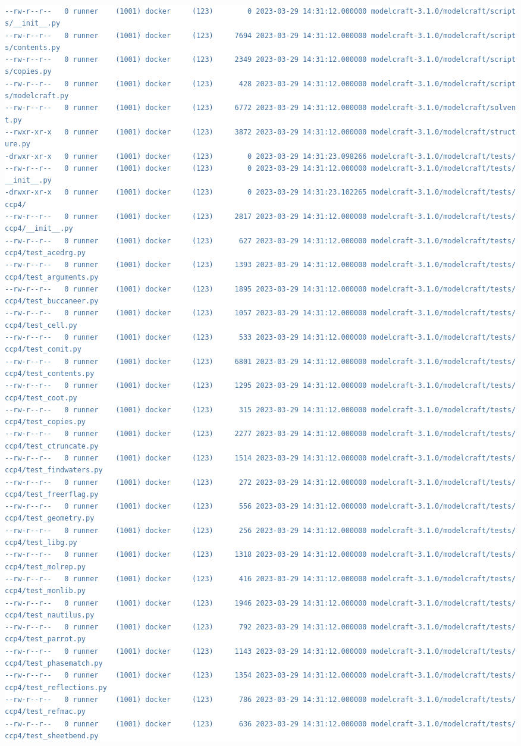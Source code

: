 ```diff
--rw-r--r--   0 runner    (1001) docker     (123)        0 2023-03-29 14:31:12.000000 modelcraft-3.1.0/modelcraft/scripts/__init__.py
--rw-r--r--   0 runner    (1001) docker     (123)     7694 2023-03-29 14:31:12.000000 modelcraft-3.1.0/modelcraft/scripts/contents.py
--rw-r--r--   0 runner    (1001) docker     (123)     2349 2023-03-29 14:31:12.000000 modelcraft-3.1.0/modelcraft/scripts/copies.py
--rw-r--r--   0 runner    (1001) docker     (123)      428 2023-03-29 14:31:12.000000 modelcraft-3.1.0/modelcraft/scripts/modelcraft.py
--rw-r--r--   0 runner    (1001) docker     (123)     6772 2023-03-29 14:31:12.000000 modelcraft-3.1.0/modelcraft/solvent.py
--rwxr-xr-x   0 runner    (1001) docker     (123)     3872 2023-03-29 14:31:12.000000 modelcraft-3.1.0/modelcraft/structure.py
-drwxr-xr-x   0 runner    (1001) docker     (123)        0 2023-03-29 14:31:23.098266 modelcraft-3.1.0/modelcraft/tests/
--rw-r--r--   0 runner    (1001) docker     (123)        0 2023-03-29 14:31:12.000000 modelcraft-3.1.0/modelcraft/tests/__init__.py
-drwxr-xr-x   0 runner    (1001) docker     (123)        0 2023-03-29 14:31:23.102265 modelcraft-3.1.0/modelcraft/tests/ccp4/
--rw-r--r--   0 runner    (1001) docker     (123)     2817 2023-03-29 14:31:12.000000 modelcraft-3.1.0/modelcraft/tests/ccp4/__init__.py
--rw-r--r--   0 runner    (1001) docker     (123)      627 2023-03-29 14:31:12.000000 modelcraft-3.1.0/modelcraft/tests/ccp4/test_acedrg.py
--rw-r--r--   0 runner    (1001) docker     (123)     1393 2023-03-29 14:31:12.000000 modelcraft-3.1.0/modelcraft/tests/ccp4/test_arguments.py
--rw-r--r--   0 runner    (1001) docker     (123)     1895 2023-03-29 14:31:12.000000 modelcraft-3.1.0/modelcraft/tests/ccp4/test_buccaneer.py
--rw-r--r--   0 runner    (1001) docker     (123)     1057 2023-03-29 14:31:12.000000 modelcraft-3.1.0/modelcraft/tests/ccp4/test_cell.py
--rw-r--r--   0 runner    (1001) docker     (123)      533 2023-03-29 14:31:12.000000 modelcraft-3.1.0/modelcraft/tests/ccp4/test_comit.py
--rw-r--r--   0 runner    (1001) docker     (123)     6801 2023-03-29 14:31:12.000000 modelcraft-3.1.0/modelcraft/tests/ccp4/test_contents.py
--rw-r--r--   0 runner    (1001) docker     (123)     1295 2023-03-29 14:31:12.000000 modelcraft-3.1.0/modelcraft/tests/ccp4/test_coot.py
--rw-r--r--   0 runner    (1001) docker     (123)      315 2023-03-29 14:31:12.000000 modelcraft-3.1.0/modelcraft/tests/ccp4/test_copies.py
--rw-r--r--   0 runner    (1001) docker     (123)     2277 2023-03-29 14:31:12.000000 modelcraft-3.1.0/modelcraft/tests/ccp4/test_ctruncate.py
--rw-r--r--   0 runner    (1001) docker     (123)     1514 2023-03-29 14:31:12.000000 modelcraft-3.1.0/modelcraft/tests/ccp4/test_findwaters.py
--rw-r--r--   0 runner    (1001) docker     (123)      272 2023-03-29 14:31:12.000000 modelcraft-3.1.0/modelcraft/tests/ccp4/test_freerflag.py
--rw-r--r--   0 runner    (1001) docker     (123)      556 2023-03-29 14:31:12.000000 modelcraft-3.1.0/modelcraft/tests/ccp4/test_geometry.py
--rw-r--r--   0 runner    (1001) docker     (123)      256 2023-03-29 14:31:12.000000 modelcraft-3.1.0/modelcraft/tests/ccp4/test_libg.py
--rw-r--r--   0 runner    (1001) docker     (123)     1318 2023-03-29 14:31:12.000000 modelcraft-3.1.0/modelcraft/tests/ccp4/test_molrep.py
--rw-r--r--   0 runner    (1001) docker     (123)      416 2023-03-29 14:31:12.000000 modelcraft-3.1.0/modelcraft/tests/ccp4/test_monlib.py
--rw-r--r--   0 runner    (1001) docker     (123)     1946 2023-03-29 14:31:12.000000 modelcraft-3.1.0/modelcraft/tests/ccp4/test_nautilus.py
--rw-r--r--   0 runner    (1001) docker     (123)      792 2023-03-29 14:31:12.000000 modelcraft-3.1.0/modelcraft/tests/ccp4/test_parrot.py
--rw-r--r--   0 runner    (1001) docker     (123)     1143 2023-03-29 14:31:12.000000 modelcraft-3.1.0/modelcraft/tests/ccp4/test_phasematch.py
--rw-r--r--   0 runner    (1001) docker     (123)     1354 2023-03-29 14:31:12.000000 modelcraft-3.1.0/modelcraft/tests/ccp4/test_reflections.py
--rw-r--r--   0 runner    (1001) docker     (123)      786 2023-03-29 14:31:12.000000 modelcraft-3.1.0/modelcraft/tests/ccp4/test_refmac.py
--rw-r--r--   0 runner    (1001) docker     (123)      636 2023-03-29 14:31:12.000000 modelcraft-3.1.0/modelcraft/tests/ccp4/test_sheetbend.py
```